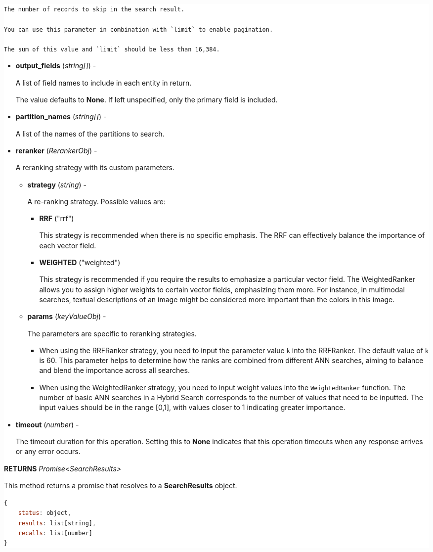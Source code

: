     The number of records to skip in the search result. 

    You can use this parameter in combination with `limit` to enable pagination.

    The sum of this value and `limit` should be less than 16,384. 

- **output_fields** (*string[]*) -

    A list of field names to include in each entity in return.

    The value defaults to **None**. If left unspecified, only the primary field is included.

- **partition_names** (*string[]*) -

    A list of the names of the partitions to search.

- **reranker** (*RerankerObj*) -

    A reranking strategy with its custom parameters.

    - **strategy** (*string*) -

        A re-ranking strategy. Possible values are:

        - **RRF** ("rrf")

            This strategy is recommended when there is no specific emphasis. The RRF can effectively balance the importance of each vector field.

        - **WEIGHTED** ("weighted")

            This strategy is recommended if you require the results to emphasize a particular vector field. The WeightedRanker allows you to assign higher weights to certain vector fields, emphasizing them more. For instance, in multimodal searches, textual descriptions of an image might be considered more important than the colors in this image.

    - **params** (*keyValueObj*) -

        The parameters are specific to reranking strategies.

        - When using the RRFRanker strategy, you need to input the parameter value `k` into the RRFRanker. The default value of `k` is 60. This parameter helps to determine how the ranks are combined from different ANN searches, aiming to balance and blend the importance across all searches.

        - When using the WeightedRanker strategy, you need to input weight values into the `WeightedRanker` function. The number of basic ANN searches in a Hybrid Search corresponds to the number of values that need to be inputted. The input values should be in the range [0,1], with values closer to 1 indicating greater importance.

- **timeout** (*number*) -

    The timeout duration for this operation. Setting this to **None** indicates that this operation timeouts when any response arrives or any error occurs.

**RETURNS** *Promise\<SearchResults>*

This method returns a promise that resolves to a **SearchResults** object.

```javascript
{
    status: object,
    results: list[string],
    recalls: list[number]
}
```
